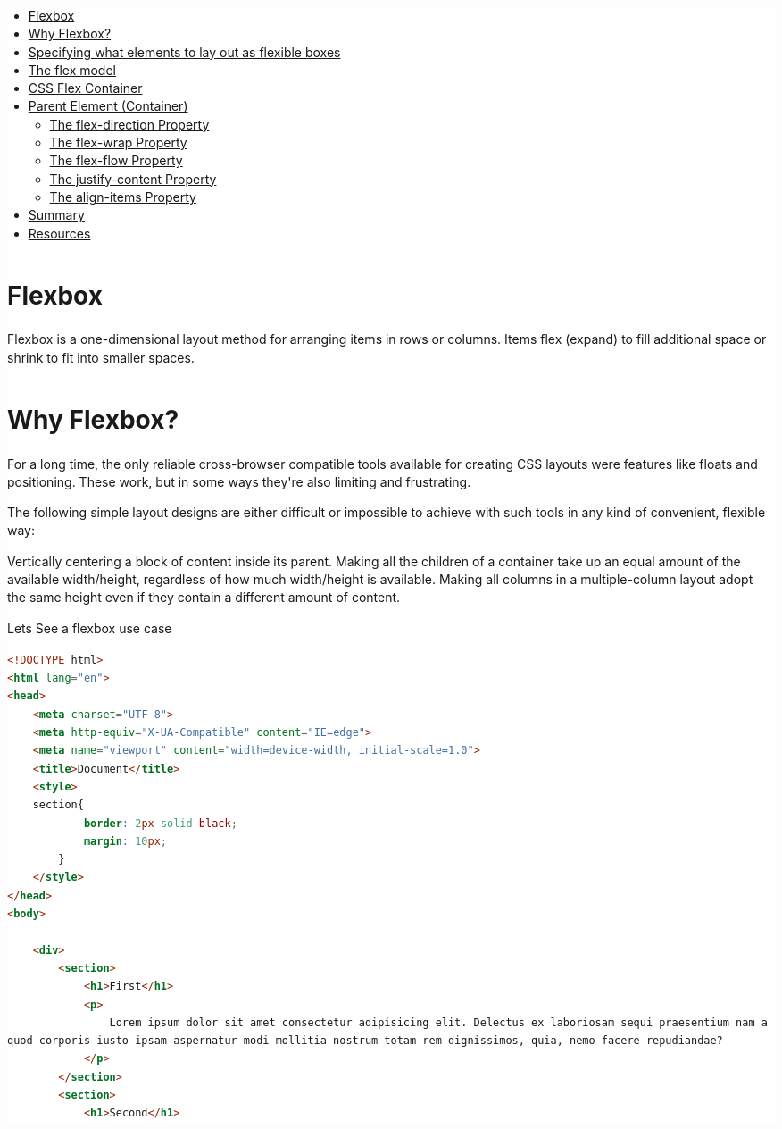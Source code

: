 - [Flexbox](#flexbox)
- [Why Flexbox?](#why-flexbox)
- [Specifying what elements to lay out as flexible boxes](#specifying-what-elements-to-lay-out-as-flexible-boxes)
- [The flex model](#the-flex-model)
- [ CSS Flex Container](#css-flex-container)
- [Parent Element (Container)](#parent-element-container)
    - [The flex-direction Property](#the-flex-direction-property)
    - [The flex-wrap Property](#the-flex-wrap-property)
    - [The flex-flow Property](#the-flex-flow-property)
    - [The justify-content Property](#the-justify-content-property)
    - [The align-items Property](#the-align-items-property)
- [Summary](#summary)
- [Resources](#resources)

# Flexbox

Flexbox is a one-dimensional layout method for arranging items in rows or columns. Items flex (expand) to fill additional space or shrink to fit into smaller spaces.

# Why Flexbox?
For a long time, the only reliable cross-browser compatible tools available for creating CSS layouts were features like floats and positioning. These work, but in some ways they're also limiting and frustrating.

The following simple layout designs are either difficult or impossible to achieve with such tools in any kind of convenient, flexible way:

Vertically centering a block of content inside its parent.
Making all the children of a container take up an equal amount of the available width/height, regardless of how much width/height is available.
Making all columns in a multiple-column layout adopt the same height even if they contain a different amount of content.

Lets See a flexbox use case

```html
<!DOCTYPE html>
<html lang="en">
<head>
    <meta charset="UTF-8">
    <meta http-equiv="X-UA-Compatible" content="IE=edge">
    <meta name="viewport" content="width=device-width, initial-scale=1.0">
    <title>Document</title>
    <style>
    section{
            border: 2px solid black;
            margin: 10px;
        }
    </style>
</head>
<body>

    <div>
        <section>
            <h1>First</h1>
            <p>
                Lorem ipsum dolor sit amet consectetur adipisicing elit. Delectus ex laboriosam sequi praesentium nam a quod corporis iusto ipsam aspernatur modi mollitia nostrum totam rem dignissimos, quia, nemo facere repudiandae?
            </p>
        </section>
        <section>
            <h1>Second</h1>
```